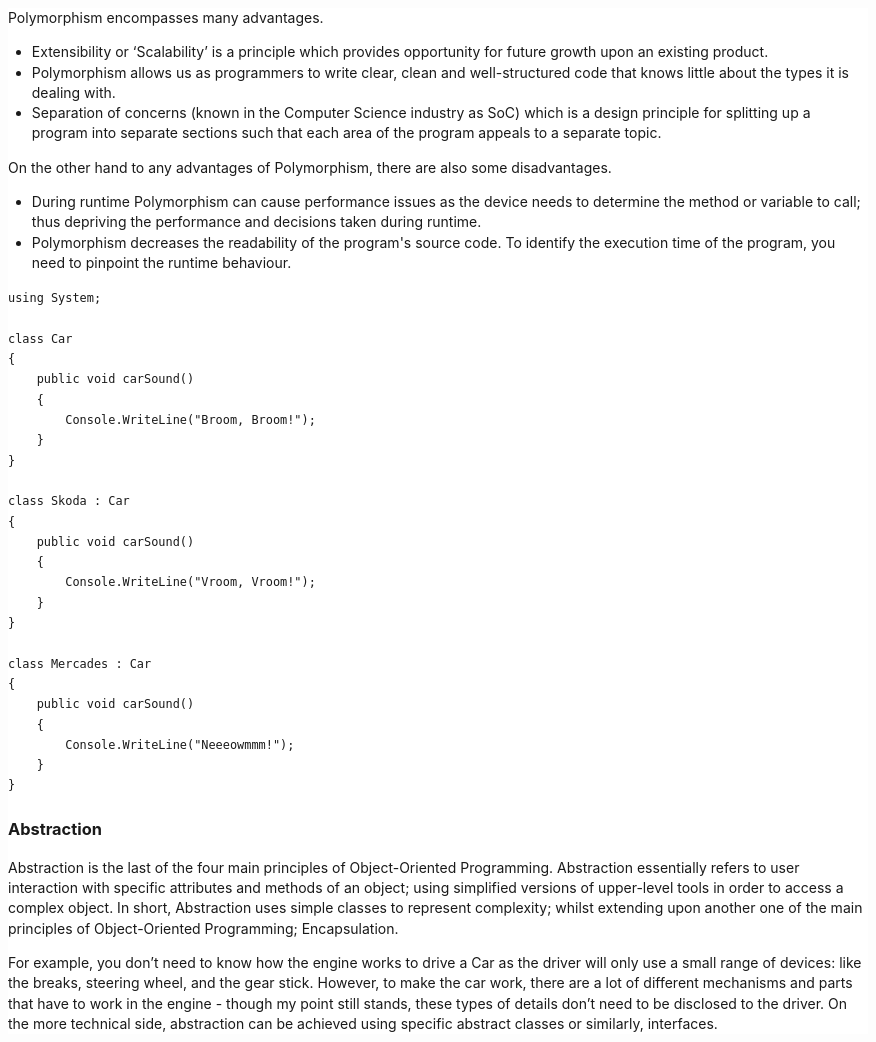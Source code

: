 Polymorphism encompasses many advantages.

+ Extensibility or ‘Scalability’ is a principle which provides opportunity for future growth upon an existing product.
+ Polymorphism allows us as programmers to write clear, clean and well-structured code that knows little about the types it is dealing with. 
+ Separation of concerns (known in the Computer Science industry as SoC) which is a design principle for splitting up a program into separate sections such that each area of the program appeals to a separate topic.

On the other hand to any advantages of Polymorphism, there are also some disadvantages. 

+ During runtime Polymorphism can cause performance issues as the device needs to determine the method or variable to call; thus depriving the performance and decisions taken during runtime. 
+ Polymorphism decreases the readability of the program's source code. To identify the execution time of the program, you need to pinpoint the runtime behaviour.

```
using System;

class Car 
{
    public void carSound() 
    {
        Console.WriteLine("Broom, Broom!");
    }
}

class Skoda : Car 
{
    public void carSound() 
    {
        Console.WriteLine("Vroom, Vroom!");
    }
}

class Mercades : Car 
{
    public void carSound() 
    {
        Console.WriteLine("Neeeowmmm!");
    }
}
```

### Abstraction

Abstraction is the last of the four main principles of Object-Oriented Programming. Abstraction essentially refers to user interaction with specific attributes and methods of an object; using simplified versions of upper-level tools in order to access a complex object. In short, Abstraction uses simple classes to represent complexity; whilst extending upon another one of the main principles of Object-Oriented Programming; Encapsulation.

For example, you don’t need to know how the engine works to drive a Car as the driver will only use a small range of devices: like the breaks, steering wheel, and the gear stick. However, to make the car work, there are a lot of different mechanisms and parts that have to work in the engine - though my point still stands, these types of details don’t need to be disclosed to the driver. On the more technical side, abstraction can be achieved using specific abstract classes or similarly, interfaces. 
